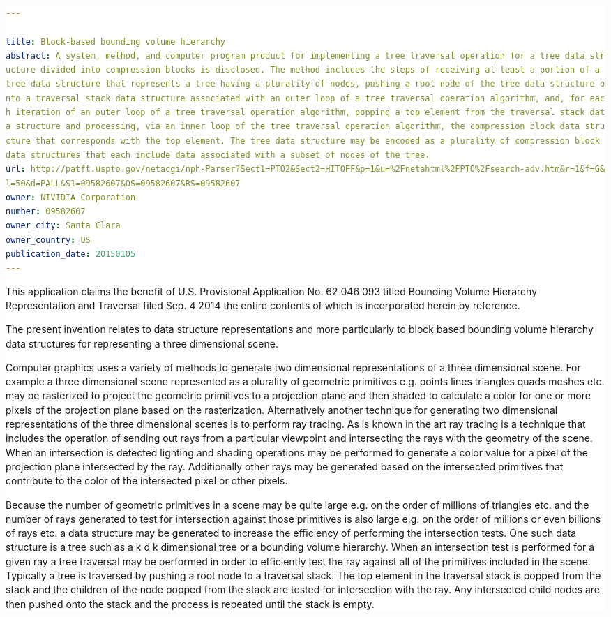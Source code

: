 ```yaml
---

title: Block-based bounding volume hierarchy
abstract: A system, method, and computer program product for implementing a tree traversal operation for a tree data structure divided into compression blocks is disclosed. The method includes the steps of receiving at least a portion of a tree data structure that represents a tree having a plurality of nodes, pushing a root node of the tree data structure onto a traversal stack data structure associated with an outer loop of a tree traversal operation algorithm, and, for each iteration of an outer loop of a tree traversal operation algorithm, popping a top element from the traversal stack data structure and processing, via an inner loop of the tree traversal operation algorithm, the compression block data structure that corresponds with the top element. The tree data structure may be encoded as a plurality of compression block data structures that each include data associated with a subset of nodes of the tree.
url: http://patft.uspto.gov/netacgi/nph-Parser?Sect1=PTO2&Sect2=HITOFF&p=1&u=%2Fnetahtml%2FPTO%2Fsearch-adv.htm&r=1&f=G&l=50&d=PALL&S1=09582607&OS=09582607&RS=09582607
owner: NIVIDIA Corporation
number: 09582607
owner_city: Santa Clara
owner_country: US
publication_date: 20150105
---
```

This application claims the benefit of U.S. Provisional Application No. 62 046 093 titled Bounding Volume Hierarchy Representation and Traversal filed Sep. 4 2014 the entire contents of which is incorporated herein by reference.

The present invention relates to data structure representations and more particularly to block based bounding volume hierarchy data structures for representing a three dimensional scene.

Computer graphics uses a variety of methods to generate two dimensional representations of a three dimensional scene. For example a three dimensional scene represented as a plurality of geometric primitives e.g. points lines triangles quads meshes etc. may be rasterized to project the geometric primitives to a projection plane and then shaded to calculate a color for one or more pixels of the projection plane based on the rasterization. Alternatively another technique for generating two dimensional representations of the three dimensional scenes is to perform ray tracing. As is known in the art ray tracing is a technique that includes the operation of sending out rays from a particular viewpoint and intersecting the rays with the geometry of the scene. When an intersection is detected lighting and shading operations may be performed to generate a color value for a pixel of the projection plane intersected by the ray. Additionally other rays may be generated based on the intersected primitives that contribute to the color of the intersected pixel or other pixels.

Because the number of geometric primitives in a scene may be quite large e.g. on the order of millions of triangles etc. and the number of rays generated to test for intersection against those primitives is also large e.g. on the order of millions or even billions of rays etc. a data structure may be generated to increase the efficiency of performing the intersection tests. One such data structure is a tree such as a k d k dimensional tree or a bounding volume hierarchy. When an intersection test is performed for a given ray a tree traversal may be performed in order to efficiently test the ray against all of the primitives included in the scene. Typically a tree is traversed by pushing a root node to a traversal stack. The top element in the traversal stack is popped from the stack and the children of the node popped from the stack are tested for intersection with the ray. Any intersected child nodes are then pushed onto the stack and the process is repeated until the stack is empty.
